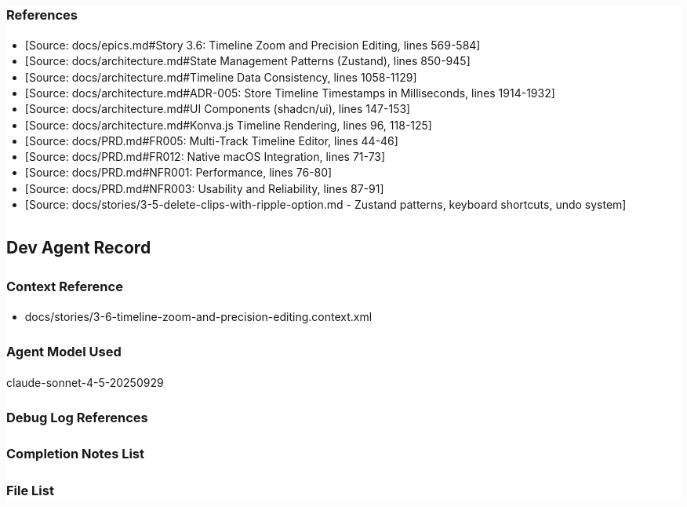### References

- [Source: docs/epics.md#Story 3.6: Timeline Zoom and Precision Editing, lines 569-584]
- [Source: docs/architecture.md#State Management Patterns (Zustand), lines 850-945]
- [Source: docs/architecture.md#Timeline Data Consistency, lines 1058-1129]
- [Source: docs/architecture.md#ADR-005: Store Timeline Timestamps in Milliseconds, lines 1914-1932]
- [Source: docs/architecture.md#UI Components (shadcn/ui), lines 147-153]
- [Source: docs/architecture.md#Konva.js Timeline Rendering, lines 96, 118-125]
- [Source: docs/PRD.md#FR005: Multi-Track Timeline Editor, lines 44-46]
- [Source: docs/PRD.md#FR012: Native macOS Integration, lines 71-73]
- [Source: docs/PRD.md#NFR001: Performance, lines 76-80]
- [Source: docs/PRD.md#NFR003: Usability and Reliability, lines 87-91]
- [Source: docs/stories/3-5-delete-clips-with-ripple-option.md - Zustand patterns, keyboard shortcuts, undo system]

## Dev Agent Record

### Context Reference

- docs/stories/3-6-timeline-zoom-and-precision-editing.context.xml

### Agent Model Used

claude-sonnet-4-5-20250929

### Debug Log References

### Completion Notes List

### File List
